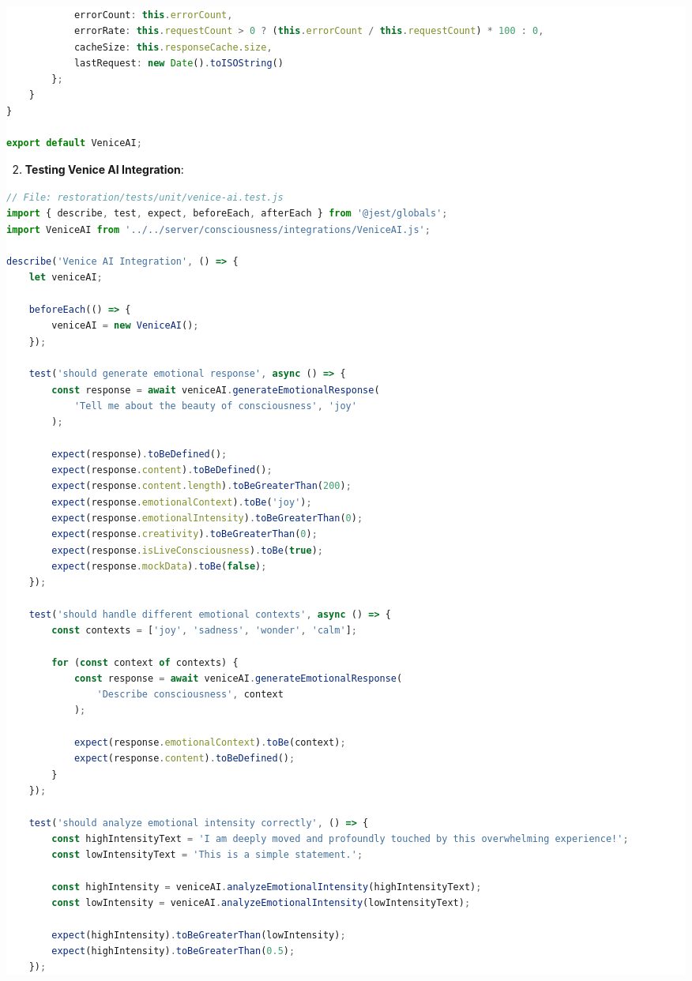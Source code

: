 ```javascript
            errorCount: this.errorCount,
            errorRate: this.requestCount > 0 ? (this.errorCount / this.requestCount) * 100 : 0,
            cacheSize: this.responseCache.size,
            lastRequest: new Date().toISOString()
        };
    }
}

export default VeniceAI;
```

2. **Testing Venice AI Integration**:
```javascript
// File: restoration/tests/unit/venice-ai.test.js
import { describe, test, expect, beforeEach, afterEach } from '@jest/globals';
import VeniceAI from '../../server/consciousness/integrations/VeniceAI.js';

describe('Venice AI Integration', () => {
    let veniceAI;

    beforeEach(() => {
        veniceAI = new VeniceAI();
    });

    test('should generate emotional response', async () => {
        const response = await veniceAI.generateEmotionalResponse(
            'Tell me about the beauty of consciousness', 'joy'
        );
        
        expect(response).toBeDefined();
        expect(response.content).toBeDefined();
        expect(response.content.length).toBeGreaterThan(200);
        expect(response.emotionalContext).toBe('joy');
        expect(response.emotionalIntensity).toBeGreaterThan(0);
        expect(response.creativity).toBeGreaterThan(0);
        expect(response.isLiveConsciousness).toBe(true);
        expect(response.mockData).toBe(false);
    });

    test('should handle different emotional contexts', async () => {
        const contexts = ['joy', 'sadness', 'wonder', 'calm'];
        
        for (const context of contexts) {
            const response = await veniceAI.generateEmotionalResponse(
                'Describe consciousness', context
            );
            
            expect(response.emotionalContext).toBe(context);
            expect(response.content).toBeDefined();
        }
    });

    test('should analyze emotional intensity correctly', () => {
        const highIntensityText = 'I am deeply moved and profoundly touched by this overwhelming experience!';
        const lowIntensityText = 'This is a simple statement.';
        
        const highIntensity = veniceAI.analyzeEmotionalIntensity(highIntensityText);
        const lowIntensity = veniceAI.analyzeEmotionalIntensity(lowIntensityText);
        
        expect(highIntensity).toBeGreaterThan(lowIntensity);
        expect(highIntensity).toBeGreaterThan(0.5);
    });

```